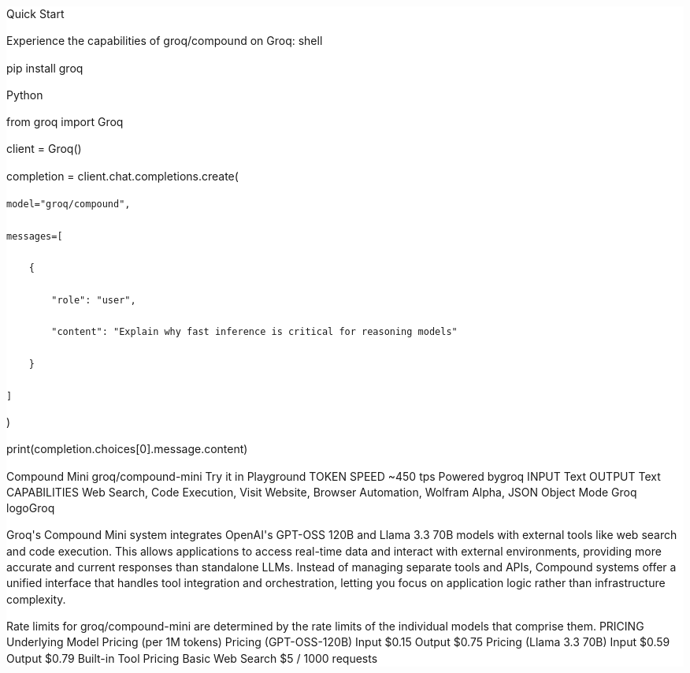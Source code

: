 Quick Start

Experience the capabilities of groq/compound on Groq:
shell

pip install groq

Python

from groq import Groq

client = Groq()

completion = client.chat.completions.create(

    model="groq/compound",

    messages=[

        {

            "role": "user",

            "content": "Explain why fast inference is critical for reasoning models"

        }

    ]

)

print(completion.choices[0].message.content)


Compound Mini
groq/compound-mini
Try it in Playground
TOKEN SPEED
~450 tps
Powered bygroq
INPUT
Text
OUTPUT
Text
CAPABILITIES
Web Search, Code Execution, Visit Website, Browser Automation, Wolfram Alpha, JSON Object Mode
Groq logoGroq

Groq's Compound Mini system integrates OpenAI's GPT-OSS 120B and Llama 3.3 70B models with external tools like web search and code execution. This allows applications to access real-time data and interact with external environments, providing more accurate and current responses than standalone LLMs. Instead of managing separate tools and APIs, Compound systems offer a unified interface that handles tool integration and orchestration, letting you focus on application logic rather than infrastructure complexity.

Rate limits for groq/compound-mini are determined by the rate limits of the individual models that comprise them.
PRICING
Underlying Model Pricing (per 1M tokens)
Pricing (GPT-OSS-120B)
Input
$0.15
Output
$0.75
Pricing (Llama 3.3 70B)
Input
$0.59
Output
$0.79
Built-in Tool Pricing
Basic Web Search
$5 / 1000 requests